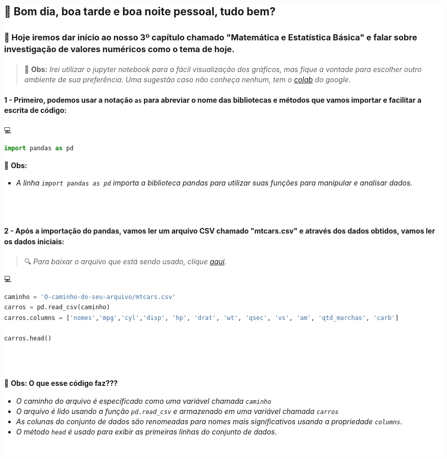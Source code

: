 ## 🌴 Bom dia, boa tarde e boa noite pessoal, tudo bem?

### 🎯 Hoje iremos dar início ao nosso 3º capítulo chamado "Matemática e Estatística Básica" e falar sobre investigação de valores numéricos como o tema de hoje.

>📝 **Obs:** _Irei utilizar o jupyter notebook para a fácil visualização dos gráficos, mas fique a vontade para escolher outro ambiente de sua preferência. Uma sugestão caso não conheça nenhum, tem o [colab](https://colab.research.google.com/) do google._


#### 1 - Primeiro, podemos usar a notação `as` para abreviar o nome das bibliotecas e métodos que vamos importar e facilitar a escrita de código:

:computer:
```py
import pandas as pd
```

📝 **Obs:** 
- _A linha `import pandas as pd` importa a biblioteca pandas para utilizar suas funções para manipular e analisar dados._

<br>
<br>

#### 2 - Após a importação do pandas, vamos ler um arquivo CSV chamado "mtcars.csv" e através dos dados obtidos, vamos ler os dados iniciais:

>🔍 _Para baixar o arquivo que está sendo usado, clique [aqui](https://drive.google.com/file/d/1Z_B_nGM7O_YfNvtDYLL0PlBHzOX_WmSG/view?usp=sharing)._

:computer:
```py
caminho = 'O-caminho-do-seu-arquivo/mtcars.csv'
carros = pd.read_csv(caminho)
carros.columns = ['nomes','mpg','cyl','disp', 'hp', 'drat', 'wt', 'qsec', 'vs', 'am', 'qtd_marchas', 'carb']

carros.head()
```
<br>
<br>


📝 **Obs: O que esse código faz???**
- _O caminho do arquivo é especificado como uma variável chamada `caminho`_
- _O arquivo é lido usando a função `pd.read_csv` e armazenado em uma variável chamada `carros`_
- _As colunas do conjunto de dados são renomeadas para nomes mais significativos usando a propriedade `columns`._
- _O método `head` é usado para exibir as primeiras linhas do conjunto de dados._

<br>
